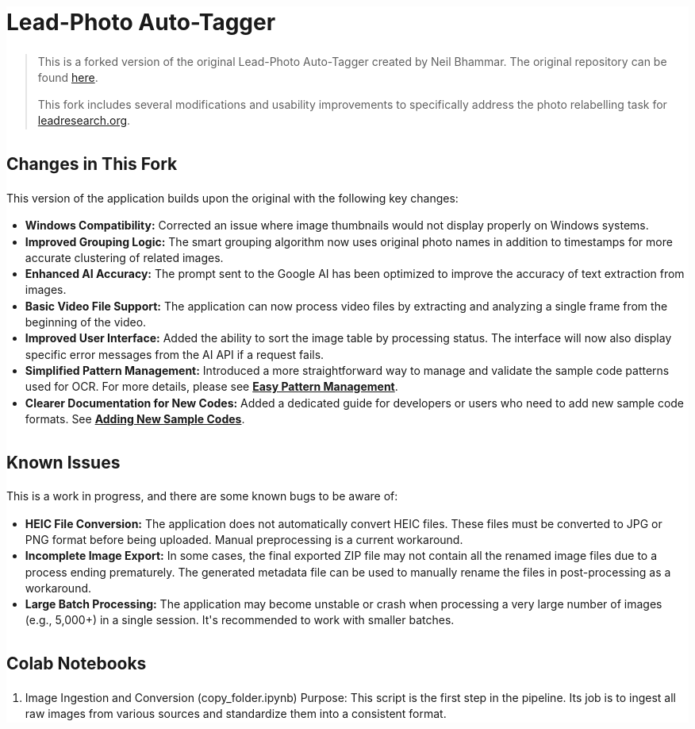 # Lead-Photo Auto-Tagger

> This is a forked version of the original Lead-Photo Auto-Tagger created by Neil Bhammar. The original repository can be found [here](https://github.com/neilbhammar/ocr-auto-label).
> 
> 
> This fork includes several modifications and usability improvements to specifically address the photo relabelling task for [leadresearch.org](https://leadresearch.org/).
> 

## Changes in This Fork

This version of the application builds upon the original with the following key changes:

- **Windows Compatibility:** Corrected an issue where image thumbnails would not display properly on Windows systems.
- **Improved Grouping Logic:** The smart grouping algorithm now uses original photo names in addition to timestamps for more accurate clustering of related images.
- **Enhanced AI Accuracy:** The prompt sent to the Google AI has been optimized to improve the accuracy of text extraction from images.
- **Basic Video File Support:** The application can now process video files by extracting and analyzing a single frame from the beginning of the video.
- **Improved User Interface:** Added the ability to sort the image table by processing status. The interface will now also display specific error messages from the AI API if a request fails.
- **Simplified Pattern Management:** Introduced a more straightforward way to manage and validate the sample code patterns used for OCR. For more details, please see [**Easy Pattern Management**](https://www.google.com/search?q=EASY_PATTERN_MANAGEMENT.md).
- **Clearer Documentation for New Codes:** Added a dedicated guide for developers or users who need to add new sample code formats. See [**Adding New Sample Codes**](https://www.google.com/search?q=ADDING_NEW_SAMPLE_CODES.md).
    
## Known Issues

This is a work in progress, and there are some known bugs to be aware of:

- **HEIC File Conversion:** The application does not automatically convert HEIC files. These files must be converted to JPG or PNG format before being uploaded. Manual preprocessing is a current workaround.
- **Incomplete Image Export:** In some cases, the final exported ZIP file may not contain all the renamed image files due to a process ending prematurely. The generated metadata file can be used to manually rename the files in post-processing as a workaround.
- **Large Batch Processing:** The application may become unstable or crash when processing a very large number of images (e.g., 5,000+) in a single session. It's recommended to work with smaller batches.

## Colab Notebooks
1. Image Ingestion and Conversion (copy_folder.ipynb)
Purpose: This script is the first step in the pipeline. Its job is to ingest all raw images from various sources and standardize them into a consistent format.
